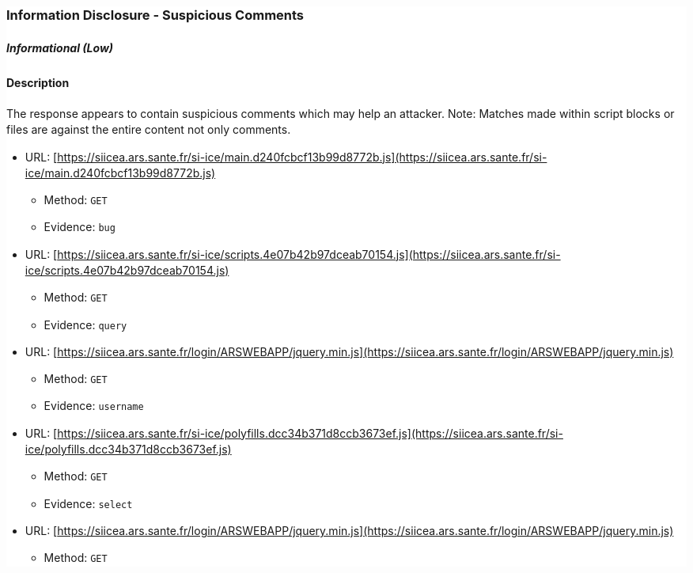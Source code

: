   
  
  
### Information Disclosure - Suspicious Comments
##### Informational (Low)
  
  
  
  
#### Description
<p>The response appears to contain suspicious comments which may help an attacker. Note: Matches made within script blocks or files are against the entire content not only comments.</p>
  
  
  
* URL: [https://siicea.ars.sante.fr/si-ice/main.d240fcbcf13b99d8772b.js](https://siicea.ars.sante.fr/si-ice/main.d240fcbcf13b99d8772b.js)
  
  
  * Method: `GET`
  
  
  * Evidence: `bug`
  
  
  
  
* URL: [https://siicea.ars.sante.fr/si-ice/scripts.4e07b42b97dceab70154.js](https://siicea.ars.sante.fr/si-ice/scripts.4e07b42b97dceab70154.js)
  
  
  * Method: `GET`
  
  
  * Evidence: `query`
  
  
  
  
* URL: [https://siicea.ars.sante.fr/login/ARSWEBAPP/jquery.min.js](https://siicea.ars.sante.fr/login/ARSWEBAPP/jquery.min.js)
  
  
  * Method: `GET`
  
  
  * Evidence: `username`
  
  
  
  
* URL: [https://siicea.ars.sante.fr/si-ice/polyfills.dcc34b371d8ccb3673ef.js](https://siicea.ars.sante.fr/si-ice/polyfills.dcc34b371d8ccb3673ef.js)
  
  
  * Method: `GET`
  
  
  * Evidence: `select`
  
  
  
  
* URL: [https://siicea.ars.sante.fr/login/ARSWEBAPP/jquery.min.js](https://siicea.ars.sante.fr/login/ARSWEBAPP/jquery.min.js)
  
  
  * Method: `GET`
  
  
